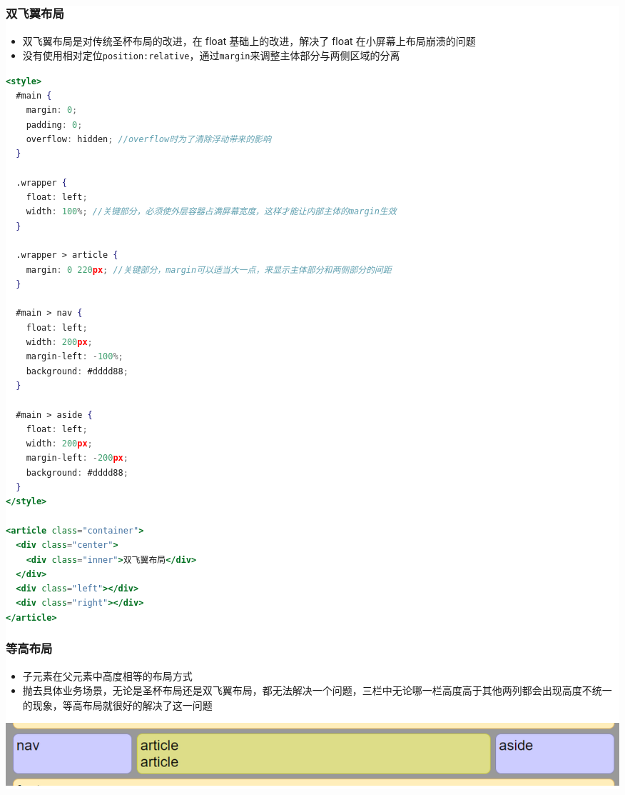 ### 双飞翼布局

- 双飞翼布局是对传统圣杯布局的改进，在 float 基础上的改进，解决了 float 在小屏幕上布局崩溃的问题
- 没有使用相对定位`position:relative`，通过`margin`来调整主体部分与两侧区域的分离

```jsx | pure
<style>
  #main {
    margin: 0;
    padding: 0;
    overflow: hidden; //overflow时为了清除浮动带来的影响
  }

  .wrapper {
    float: left;
    width: 100%; //关键部分，必须使外层容器占满屏幕宽度，这样才能让内部主体的margin生效
  }

  .wrapper > article {
    margin: 0 220px; //关键部分，margin可以适当大一点，来显示主体部分和两侧部分的间距
  }

  #main > nav {
    float: left;
    width: 200px;
    margin-left: -100%;
    background: #dddd88;
  }

  #main > aside {
    float: left;
    width: 200px;
    margin-left: -200px;
    background: #dddd88;
  }
</style>

<article class="container">
  <div class="center">
    <div class="inner">双飞翼布局</div>
  </div>
  <div class="left"></div>
  <div class="right"></div>
</article>
```

### 等高布局

- 子元素在父元素中高度相等的布局方式
- 抛去具体业务场景，无论是圣杯布局还是双飞翼布局，都无法解决一个问题，三栏中无论哪一栏高度高于其他两列都会出现高度不统一的现象，等高布局就很好的解决了这一问题

![image-20200602224948197](../../images/image-20200602224948197.png)
